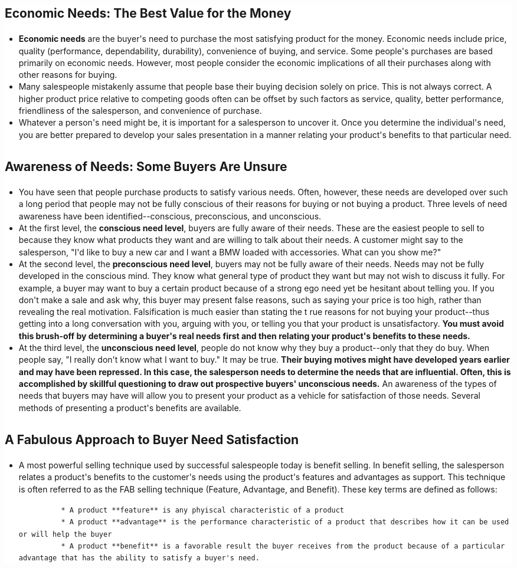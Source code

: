 ## Economic Needs: The Best Value for the Money
* **Economic needs** are the buyer's need to purchase the most satisfying product for the money. Economic needs include price, quality (performance, dependability, durability), convenience of buying, and service. Some people's purchases are based primarily on economic needs. However, most people consider the economic implications of all their purchases along with other reasons for buying.
* Many salespeople mistakenly assume that people base their buying decision solely on price. This is not always correct. A higher product price relative to competing goods often can be offset by such factors as service, quality, better performance, friendliness of the salesperson, and convenience of purchase.
* Whatever a person's need might be, it is important for a salesperson to uncover it. Once you determine the individual's need, you are better prepared to develop your sales presentation in a manner relating your product's benefits to that particular need.

## Awareness of Needs: Some Buyers Are Unsure
* You have seen that people purchase products to satisfy various needs. Often, however, these needs are developed over such a long period that people may not be fully conscious of their reasons for buying or not buying a product. Three levels of need awareness have been identified--conscious, preconscious, and unconscious.
* At the first level, the **conscious need level**, buyers are fully aware of their needs. These are the easiest people to sell to because they know what products they want and are willing to talk about their needs. A customer might say to the salesperson, "I'd like to buy a new car and I want a BMW loaded with accessories. What can you show me?"
* At the second level, the **preconscious need level**, buyers may not be fully aware of their needs. Needs may not be fully developed in the conscious mind. They know what general type of product they want but may not wish to discuss it fully. For example, a buyer may want to buy a certain product because of a strong ego need yet be hesitant about telling you. If you don't make a sale and ask why, this buyer may present false reasons, such as saying your price is too high, rather than revealing the real motivation. Falsification is much easier than stating the t rue reasons for not buying your product--thus getting into a long conversation with you, arguing with you, or telling you that your product is unsatisfactory. **You must avoid this brush-off by determining a buyer's real needs first and then relating your product's benefits to these needs.**
* At the third level, the **unconscious need level**, people do not know why they buy a product--only that they do buy. When people say, "I really don't know what I want to buy." It may be true. **Their buying motives might have developed years earlier and may have been repressed. In this case, the salesperson needs to determine the needs that are influential. Often, this is accomplished by skillful questioning to draw out prospective buyers' unconscious needs.** An awareness of the types of needs that buyers may have will allow you to present your product as a vehicle for satisfaction of those needs. Several methods of presenting a product's benefits are available.

## A Fabulous Approach to Buyer Need Satisfaction
* A most powerful selling technique used by successful salespeople today is benefit selling. In benefit selling, the salesperson relates a product's benefits to the customer's needs using the product's features and advantages as support. This technique is often referred to as the FAB selling technique (Feature, Advantage, and Benefit). These key terms are defined as follows:

                * A product **feature** is any phyiscal characteristic of a product
                * A product **advantage** is the performance characteristic of a product that describes how it can be used or will help the buyer
                * A product **benefit** is a favorable result the buyer receives from the product because of a particular advantage that has the ability to satisfy a buyer's need.
